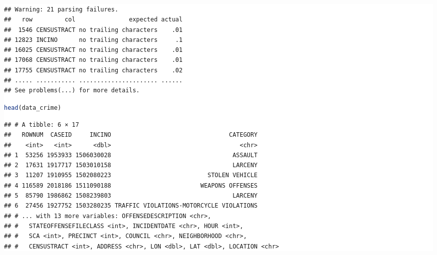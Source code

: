     ## Warning: 21 parsing failures.
    ##   row         col               expected actual
    ##  1546 CENSUSTRACT no trailing characters    .01
    ## 12823 INCINO      no trailing characters     .1
    ## 16025 CENSUSTRACT no trailing characters    .01
    ## 17068 CENSUSTRACT no trailing characters    .01
    ## 17755 CENSUSTRACT no trailing characters    .02
    ## ..... ........... ...................... ......
    ## See problems(...) for more details.

``` r
head(data_crime)
```

    ## # A tibble: 6 × 17
    ##   ROWNUM  CASEID     INCINO                                 CATEGORY
    ##    <int>   <int>      <dbl>                                    <chr>
    ## 1  53256 1953933 1506030028                                  ASSAULT
    ## 2  17631 1917717 1503010158                                  LARCENY
    ## 3  11207 1910955 1502080223                           STOLEN VEHICLE
    ## 4 116589 2018186 1511090188                         WEAPONS OFFENSES
    ## 5  85790 1986862 1508239803                                  LARCENY
    ## 6  27456 1927752 1503280235 TRAFFIC VIOLATIONS-MOTORCYCLE VIOLATIONS
    ## # ... with 13 more variables: OFFENSEDESCRIPTION <chr>,
    ## #   STATEOFFENSEFILECLASS <int>, INCIDENTDATE <chr>, HOUR <int>,
    ## #   SCA <int>, PRECINCT <int>, COUNCIL <chr>, NEIGHBORHOOD <chr>,
    ## #   CENSUSTRACT <int>, ADDRESS <chr>, LON <dbl>, LAT <dbl>, LOCATION <chr>
